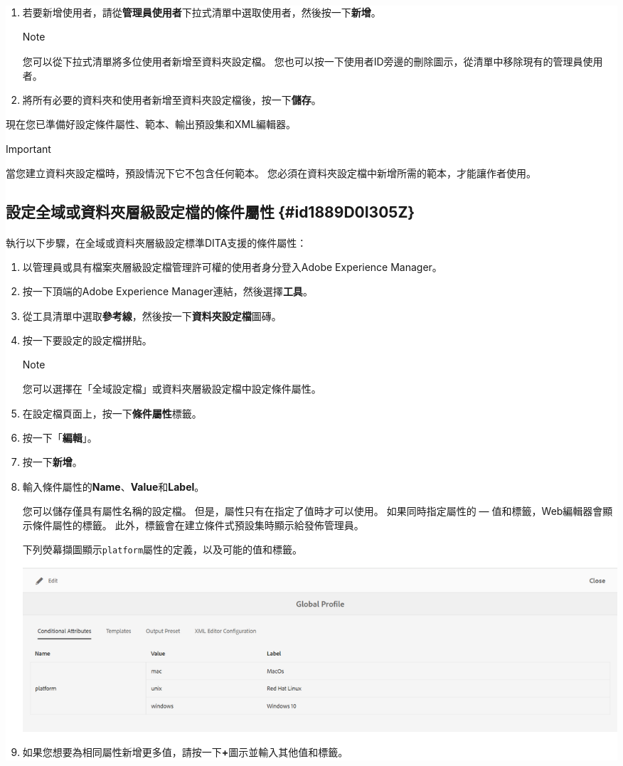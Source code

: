 1. 若要新增使用者，請從&#x200B;**管理員使用者**&#x200B;下拉式清單中選取使用者，然後按一下&#x200B;**新增**。

   >[!NOTE]
   >
   > 您可以從下拉式清單將多位使用者新增至資料夾設定檔。 您也可以按一下使用者ID旁邊的刪除圖示，從清單中移除現有的管理員使用者。

1. 將所有必要的資料夾和使用者新增至資料夾設定檔後，按一下&#x200B;**儲存**。


現在您已準備好設定條件屬性、範本、輸出預設集和XML編輯器。

>[!IMPORTANT]
>
> 當您建立資料夾設定檔時，預設情況下它不包含任何範本。 您必須在資料夾設定檔中新增所需的範本，才能讓作者使用。

## 設定全域或資料夾層級設定檔的條件屬性 {#id1889D0I305Z}

執行以下步驟，在全域或資料夾層級設定標準DITA支援的條件屬性：

1. 以管理員或具有檔案夾層級設定檔管理許可權的使用者身分登入Adobe Experience Manager。

1. 按一下頂端的Adobe Experience Manager連結，然後選擇&#x200B;**工具**。

1. 從工具清單中選取&#x200B;**參考線**，然後按一下&#x200B;**資料夾設定檔**&#x200B;圖磚。

1. 按一下要設定的設定檔拼貼。

   >[!NOTE]
   >
   > 您可以選擇在「全域設定檔」或資料夾層級設定檔中設定條件屬性。

1. 在設定檔頁面上，按一下&#x200B;**條件屬性**&#x200B;標籤。

1. 按一下「**編輯**」。

1. 按一下&#x200B;**新增**。

1. 輸入條件屬性的&#x200B;**Name**、**Value**&#x200B;和&#x200B;**Label**。

   您可以儲存僅具有屬性名稱的設定檔。 但是，屬性只有在指定了值時才可以使用。 如果同時指定屬性的 — 值和標籤，Web編輯器會顯示條件屬性的標籤。 此外，標籤會在建立條件式預設集時顯示給發佈管理員。

   下列熒幕擷圖顯示`platform`屬性的定義，以及可能的值和標籤。

   ![](assets/add_profile.png)

1. 如果您想要為相同屬性新增更多值，請按一下&#x200B;**+**&#x200B;圖示並輸入其他值和標籤。
